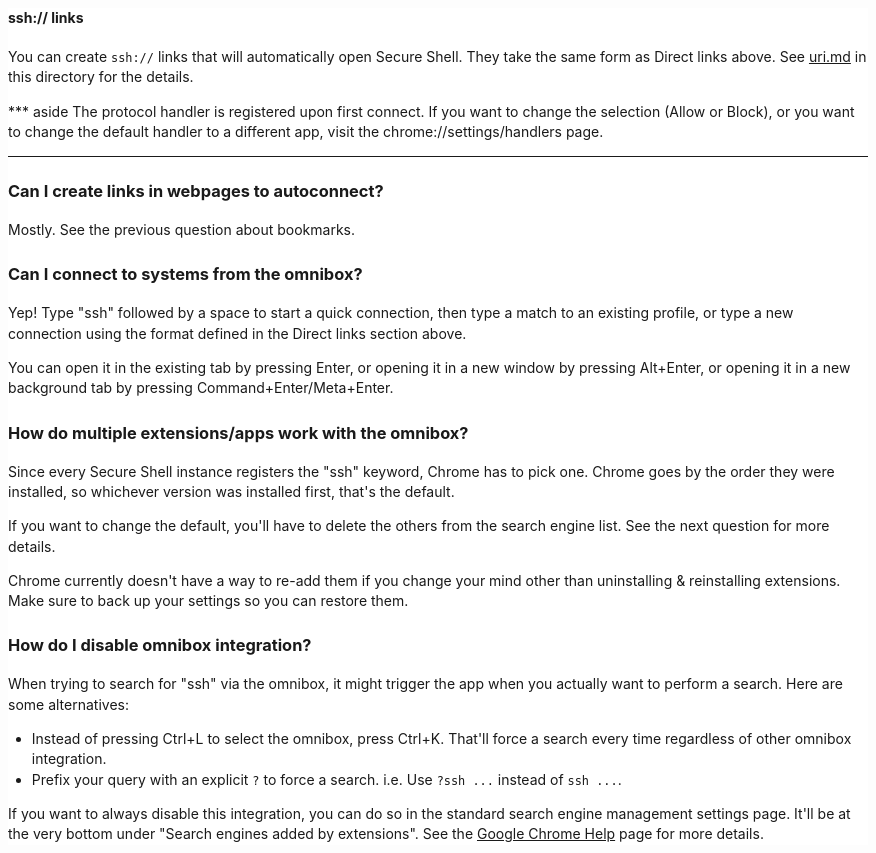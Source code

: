 #### ssh:// links

  You can create `ssh://` links that will automatically open Secure Shell.
  They take the same form as Direct links above.
  See [uri.md](uri.md) in this directory for the details.

*** aside
The protocol handler is registered upon first connect.  If you want to change
the selection (Allow or Block), or you want to change the default handler to a
different app, visit the chrome://settings/handlers page.
***


### Can I create links in webpages to autoconnect?

  Mostly.  See the previous question about bookmarks.


### Can I connect to systems from the omnibox?

  Yep!  Type "ssh" followed by a space to start a quick connection, then type
  a match to an existing profile, or type a new connection using the format
  defined in the Direct links section above.

  You can open it in the existing tab by pressing Enter, or opening it in a new
  window by pressing Alt+Enter, or opening it in a new background tab by
  pressing Command+Enter/Meta+Enter.


### How do multiple extensions/apps work with the omnibox?

  Since every Secure Shell instance registers the "ssh" keyword, Chrome has to
  pick one.  Chrome goes by the order they were installed, so whichever version
  was installed first, that's the default.

  If you want to change the default, you'll have to delete the others from the
  search engine list.  See the next question for more details.

  Chrome currently doesn't have a way to re-add them if you change your mind
  other than uninstalling & reinstalling extensions.  Make sure to back up your
  settings so you can restore them.


### How do I disable omnibox integration?

  When trying to search for "ssh" via the omnibox, it might trigger the app
  when you actually want to perform a search.  Here are some alternatives:

  * Instead of pressing Ctrl+L to select the omnibox, press Ctrl+K.
    That'll force a search every time regardless of other omnibox integration.
  * Prefix your query with an explicit `?` to force a search.
    i.e. Use `?ssh ...` instead of `ssh ...`.

  If you want to always disable this integration, you can do so in the standard
  search engine management settings page.   It'll be at the very bottom under
  "Search engines added by extensions".
  See the [Google Chrome Help](https://support.google.com/chrome/answer/95426)
  page for more details.
